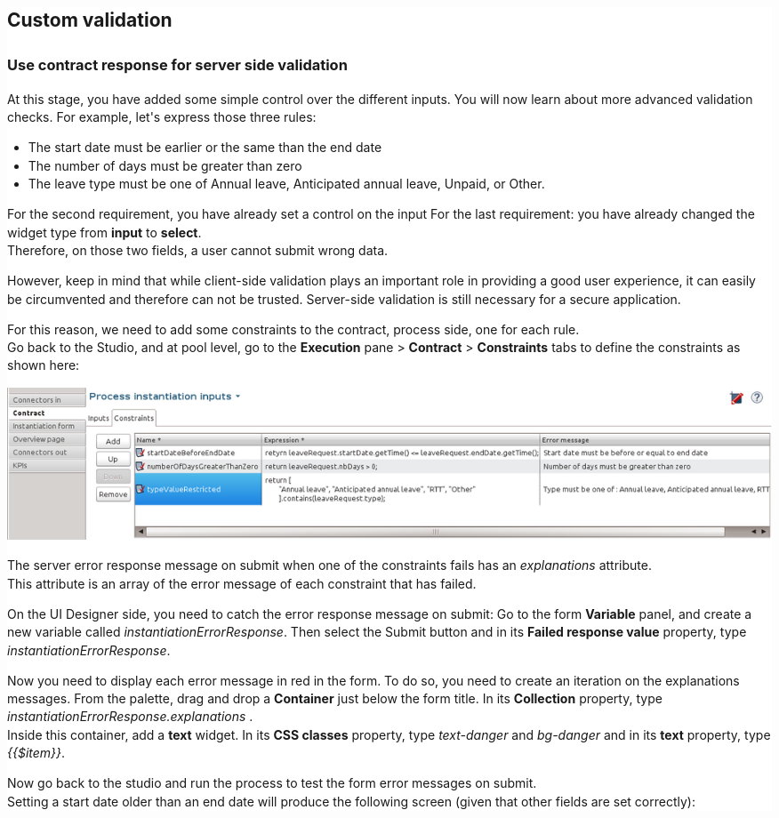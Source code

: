 ## Custom validation

### Use contract response for server side validation

At this stage, you have added some simple control over the different inputs. You will now learn about more advanced validation checks. For example, let's express those three rules: 
 * The start date must be earlier or the same than the end date
 * The number of days must be greater than zero
 * The leave type must be one of Annual leave, Anticipated annual leave, Unpaid, or Other.

For the second requirement, you have already set a control on the input
For the last requirement: you have already changed the widget type from **input** to **select**.  
Therefore, on those two fields, a user cannot submit wrong data.  

However, keep in mind that while client-side validation plays an important role in providing a good user experience, it can easily be circumvented and therefore can not be trusted. 
Server-side validation is still necessary for a secure application.

For this reason, we need to add some constraints to the contract, process side, one for each rule.  
Go back to the Studio, and at pool level, go to the **Execution** pane > **Contract** > **Constraints** tabs to define the constraints as shown here:

![Leave Request - Contract constraints](Constraints.png)

The server error response message on submit when one of the constraints fails has an _explanations_ attribute.  
This attribute is an array of the error message of each constraint that has failed.

On the UI Designer side, you need to catch the error response message on submit:
Go to the form **Variable** panel, and create a new variable called _instantiationErrorResponse_.
Then select the Submit button and in its **Failed response value** property, type _instantiationErrorResponse_.

Now you need to display each error message in red in the form. To do so, you need to create an iteration on the explanations messages.
From the palette, drag and drop a **Container** just below the form title. In its **Collection** property, type _instantiationErrorResponse.explanations_ .  
Inside this container, add a **text** widget. In its **CSS classes** property, type _text-danger_ and _bg-danger_ and in its **text** property, type _{{$item}}_.

Now go back to the studio and run the process to test the form error messages on submit.  
Setting a start date older than an end date will produce the following screen (given that other fields are set correctly):
